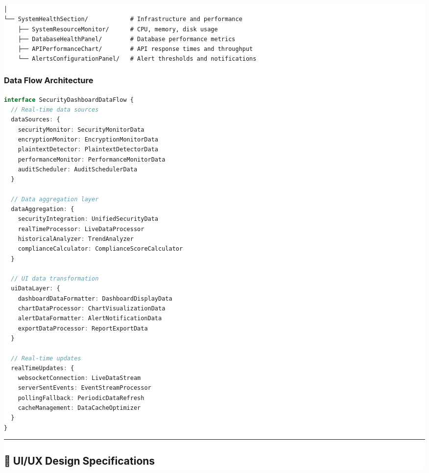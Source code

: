 ```
│
└── SystemHealthSection/            # Infrastructure and performance
    ├── SystemResourceMonitor/      # CPU, memory, disk usage
    ├── DatabaseHealthPanel/        # Database performance metrics
    ├── APIPerformanceChart/        # API response times and throughput
    └── AlertsConfigurationPanel/   # Alert thresholds and notifications
```

### **Data Flow Architecture**

```typescript
interface SecurityDashboardDataFlow {
  // Real-time data sources
  dataSources: {
    securityMonitor: SecurityMonitorData
    encryptionMonitor: EncryptionMonitorData
    plaintextDetector: PlaintextDetectorData
    performanceMonitor: PerformanceMonitorData
    auditScheduler: AuditSchedulerData
  }
  
  // Data aggregation layer
  dataAggregation: {
    securityIntegration: UnifiedSecurityData
    realTimeProcessor: LiveDataProcessor
    historicalAnalyzer: TrendAnalyzer
    complianceCalculator: ComplianceScoreCalculator
  }
  
  // UI data transformation
  uiDataLayer: {
    dashboardDataFormatter: DashboardDisplayData
    chartDataProcessor: ChartVisualizationData
    alertDataFormatter: AlertNotificationData
    exportDataProcessor: ReportExportData
  }
  
  // Real-time updates
  realTimeUpdates: {
    websocketConnection: LiveDataStream
    serverSentEvents: EventStreamProcessor
    pollingFallback: PeriodicDataRefresh
    cacheManagement: DataCacheOptimizer
  }
}
```

---

## 🎨 **UI/UX Design Specifications**
